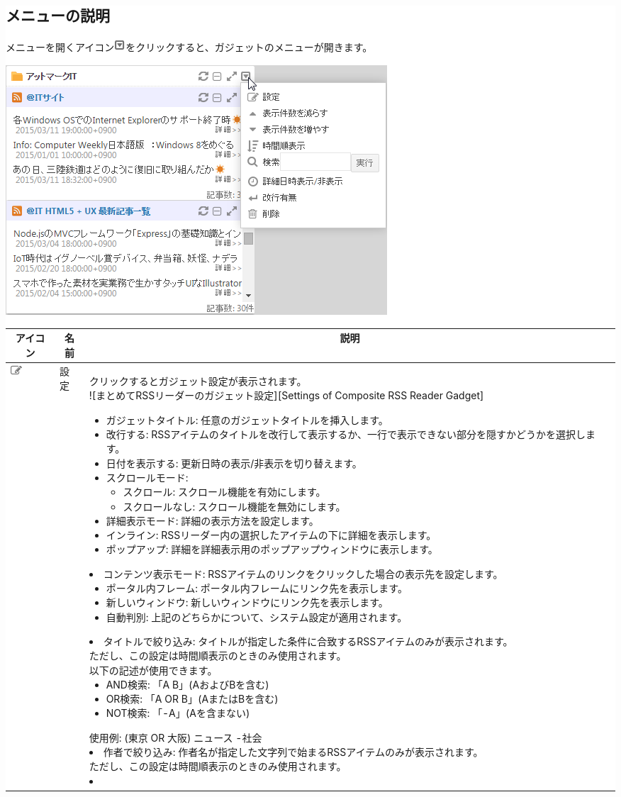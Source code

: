 </table>


## メニューの説明

メニューを開くアイコン![ガジェットメニュー表示アイコン][Gadget Menu icon]をクリックすると、ガジェットのメニューが開きます。

![まとめてRSSリーダーのガジェットメニュー][Gadget menu]

<table>
    <thead>
        <tr>
            <th>アイコン</th><th>名前</th><th>説明</th>
        </tr>
    </thead>
    <tbody>
        <tr>
            <td><img src="../../images/edit.gif" alt="設定アイコン"></td>
            <td>設定</td>
            <td>
                <p>
                    クリックするとガジェット設定が表示されます。<br>
                    ![まとめてRSSリーダーのガジェット設定][Settings of Composite RSS Reader Gadget]
                    <ul>
                        <li>ガジェットタイトル: 任意のガジェットタイトルを挿入します。</li>
                        <li>改行する: RSSアイテムのタイトルを改行して表示するか、一行で表示できない部分を隠すかどうかを選択します。</li>
                        <li>日付を表示する: 更新日時の表示/非表示を切り替えます。</li>
                        <li>スクロールモード:
                            <ul>
                                <li>スクロール: スクロール機能を有効にします。</li>
                                <li>スクロールなし: スクロール機能を無効にします。</li>
                            </ul>
                        </li>
                        <li>詳細表示モード: 詳細の表示方法を設定します。
                            <ui>
                                <li>インライン: RSSリーダー内の選択したアイテムの下に詳細を表示します。</li>
                                <li>ポップアップ: 詳細を詳細表示用のポップアップウィンドウに表示します。</li>
                            </ul>
                        </li>
                        <li>コンテンツ表示モード: RSSアイテムのリンクをクリックした場合の表示先を設定します。
                            <ul>
                                <li>ポータル内フレーム: ポータル内フレームにリンク先を表示します。</li>
                                <li>新しいウィンドウ: 新しいウィンドウにリンク先を表示します。</li>
                                <li>自動判別: 上記のどちらかについて、システム設定が適用されます。</li>
                            </ul>
                        </li>
                        <li>
                            タイトルで絞り込み: タイトルが指定した条件に合致するRSSアイテムのみが表示されます。<br>
                            ただし、この設定は時間順表示のときのみ使用されます。<br>
                            以下の記述が使用できます。
                                <ul>
                                    <li>AND検索: 「A B」(AおよびBを含む)</li>
                                    <li>OR検索: 「A OR B」(AまたはBを含む)</li>
                                    <li>NOT検索: 「-A」(Aを含まない)</li>
                                </ul>
                            使用例: (東京 OR 大阪) ニュース -社会
                        </li>
                        <li>
                            作者で絞り込み: 作者名が指定した文字列で始まるRSSアイテムのみが表示されます。<br>
                            ただし、この設定は時間順表示のときのみ使用されます。
                        </li>
                        <li>

[RSS Reader Gadget]: rss-reader-gadget.md "RSSリーダー"
[Composite RSS Reader Gadget]: images/widget/composite-rss-reader-gadget-1.png "まとめてRSSリーダー"
[Minimized RSS Reader Gadget]: images/widget/composite-rss-reader-gadget-2.png "最小化されたまとめてRSSリーダー"
[Gadget menu]: images/widget/composite-rss-reader-gadget-3.png "まとめてRSSリーダーのガジェットメニュー"
[Settings of Composite RSS Reader Gadget]: images/widget/composite-rss-reader-gadget-4.png "まとめてRSSリーダーのガジェット設定"
[Maximizing Composite RSS Reader Gadget]: images/widget/composite-rss-reader-gadget-5.png "最大化されたまとめてRSSリーダー"
[Display According to Category]: images/widget/composite-rss-reader-gadget-6.png "カテゴリ表示時のガジェットメニュー"
[Display According to Time Order]: images/widget/composite-rss-reader-gadget-7.png "時間順表示時のガジェットメニュー"
[Merge confirm dialog]: images/widget/composite-rss-reader-gadget-8.png "マージ確認ダイアログの表示"
[After merged]: images/widget/composite-rss-reader-gadget-9.png "マージ結果"
[Display According]: ../../images/display_sort.gif "ソート表示アイコン"
[Display Category]: ../../images/tag.png "カテゴリ別表示アイコン"
[Gadget Menu icon]: ../../images/show_hidden_icons.gif "ガジェットメニュー表示アイコン"